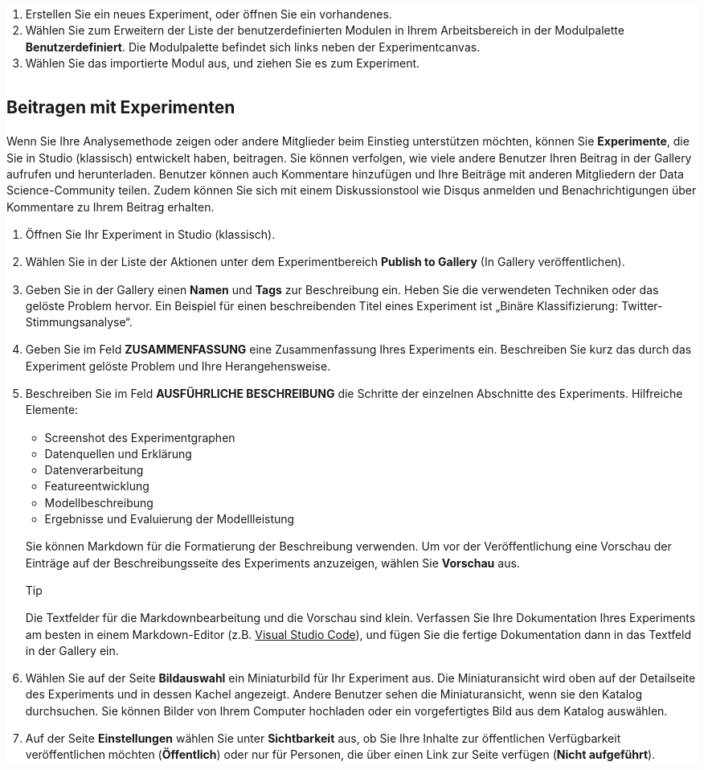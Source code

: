 1. Erstellen Sie ein neues Experiment, oder öffnen Sie ein vorhandenes.
1. Wählen Sie zum Erweitern der Liste der benutzerdefinierten Modulen in Ihrem Arbeitsbereich in der Modulpalette **Benutzerdefiniert**. Die Modulpalette befindet sich links neben der Experimentcanvas.
1. Wählen Sie das importierte Modul aus, und ziehen Sie es zum Experiment.

## <a name="contribute-experiments"></a>Beitragen mit Experimenten

Wenn Sie Ihre Analysemethode zeigen oder andere Mitglieder beim Einstieg unterstützen möchten, können Sie **Experimente**, die Sie in Studio (klassisch) entwickelt haben, beitragen.
Sie können verfolgen, wie viele andere Benutzer Ihren Beitrag in der Gallery aufrufen und herunterladen.
Benutzer können auch Kommentare hinzufügen und Ihre Beiträge mit anderen Mitgliedern der Data Science-Community teilen.
Zudem können Sie sich mit einem Diskussionstool wie Disqus anmelden und Benachrichtigungen über Kommentare zu Ihrem Beitrag erhalten.

1. Öffnen Sie Ihr Experiment in Studio (klassisch).

1. Wählen Sie in der Liste der Aktionen unter dem Experimentbereich **Publish to Gallery** (In Gallery veröffentlichen).

1. Geben Sie in der Gallery einen **Namen** und **Tags** zur Beschreibung ein. Heben Sie die verwendeten Techniken oder das gelöste Problem hervor. Ein Beispiel für einen beschreibenden Titel eines Experiment ist „Binäre Klassifizierung: Twitter-Stimmungsanalyse“.

1. Geben Sie im Feld **ZUSAMMENFASSUNG** eine Zusammenfassung Ihres Experiments ein. Beschreiben Sie kurz das durch das Experiment gelöste Problem und Ihre Herangehensweise.

1. Beschreiben Sie im Feld **AUSFÜHRLICHE BESCHREIBUNG** die Schritte der einzelnen Abschnitte des Experiments. Hilfreiche Elemente:
   * Screenshot des Experimentgraphen
   * Datenquellen und Erklärung
   * Datenverarbeitung
   * Featureentwicklung
   * Modellbeschreibung
   * Ergebnisse und Evaluierung der Modellleistung

   Sie können Markdown für die Formatierung der Beschreibung verwenden. Um vor der Veröffentlichung eine Vorschau der Einträge auf der Beschreibungsseite des Experiments anzuzeigen, wählen Sie **Vorschau** aus.

   > [!TIP]
   > Die Textfelder für die Markdownbearbeitung und die Vorschau sind klein. Verfassen Sie Ihre Dokumentation Ihres Experiments am besten in einem Markdown-Editor (z.B. [Visual Studio Code](https://aka.ms/vscode)), und fügen Sie die fertige Dokumentation dann in das Textfeld in der Gallery ein.

1. Wählen Sie auf der Seite **Bildauswahl** ein Miniaturbild für Ihr Experiment aus. Die Miniaturansicht wird oben auf der Detailseite des Experiments und in dessen Kachel angezeigt. Andere Benutzer sehen die Miniaturansicht, wenn sie den Katalog durchsuchen. Sie können Bilder von Ihrem Computer hochladen oder ein vorgefertigtes Bild aus dem Katalog auswählen.

1. Auf der Seite **Einstellungen** wählen Sie unter **Sichtbarkeit** aus, ob Sie Ihre Inhalte zur öffentlichen Verfügbarkeit veröffentlichen möchten (**Öffentlich**) oder nur für Personen, die über einen Link zur Seite verfügen (**Nicht aufgeführt**).
